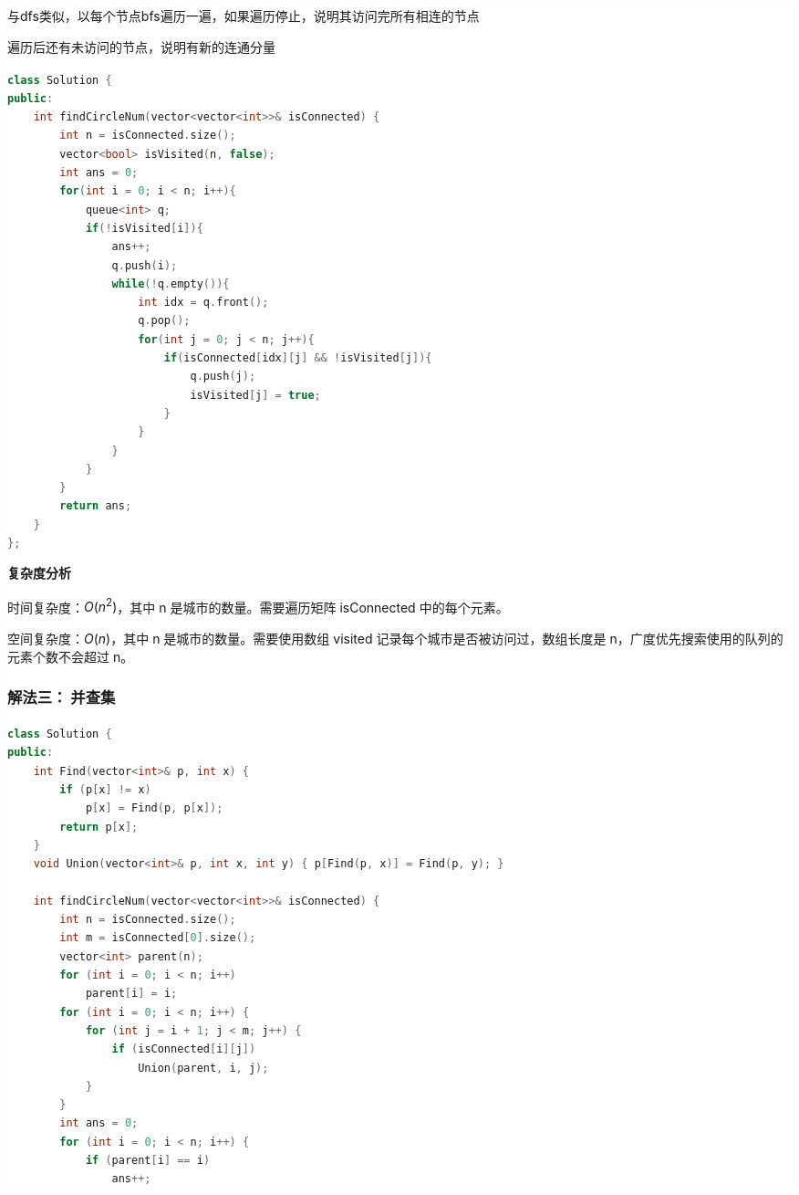 与dfs类似，以每个节点bfs遍历一遍，如果遍历停止，说明其访问完所有相连的节点

遍历后还有未访问的节点，说明有新的连通分量

```C++
class Solution {
public:
    int findCircleNum(vector<vector<int>>& isConnected) {
        int n = isConnected.size();
        vector<bool> isVisited(n, false);
        int ans = 0;
        for(int i = 0; i < n; i++){
            queue<int> q;
            if(!isVisited[i]){
                ans++;
                q.push(i);
                while(!q.empty()){
                    int idx = q.front();
                    q.pop();
                    for(int j = 0; j < n; j++){
                        if(isConnected[idx][j] && !isVisited[j]){
                            q.push(j);
                            isVisited[j] = true;
                        }
                    }
                }
            }
        }
        return ans;
    }
};
```

**复杂度分析**

时间复杂度：$O(n^2)$，其中 n 是城市的数量。需要遍历矩阵 isConnected 中的每个元素。

空间复杂度：$O(n)$，其中 n 是城市的数量。需要使用数组 visited 记录每个城市是否被访问过，数组长度是 n，广度优先搜索使用的队列的元素个数不会超过 n。

### 解法三： 并查集

```C++
class Solution {
public:
    int Find(vector<int>& p, int x) {
        if (p[x] != x)
            p[x] = Find(p, p[x]);
        return p[x];
    }
    void Union(vector<int>& p, int x, int y) { p[Find(p, x)] = Find(p, y); }

    int findCircleNum(vector<vector<int>>& isConnected) {
        int n = isConnected.size();
        int m = isConnected[0].size();
        vector<int> parent(n);
        for (int i = 0; i < n; i++)
            parent[i] = i;
        for (int i = 0; i < n; i++) {
            for (int j = i + 1; j < m; j++) {
                if (isConnected[i][j])
                    Union(parent, i, j);
            }
        }
        int ans = 0;
        for (int i = 0; i < n; i++) {
            if (parent[i] == i)
                ans++;
```